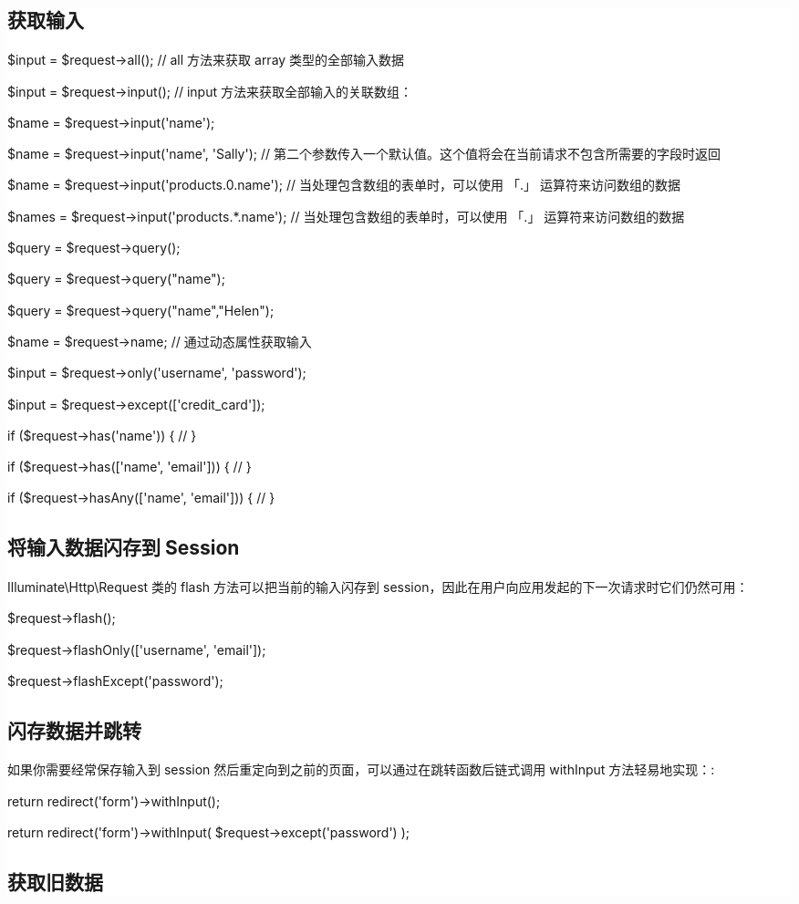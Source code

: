 ## 获取输入

$input = $request->all();    // all 方法来获取 array 类型的全部输入数据

$input = $request->input();    // input 方法来获取全部输入的关联数组：

$name = $request->input('name');

$name = $request->input('name', 'Sally');  // 第二个参数传入一个默认值。这个值将会在当前请求不包含所需要的字段时返回

$name = $request->input('products.0.name');  // 当处理包含数组的表单时，可以使用 「.」 运算符来访问数组的数据

$names = $request->input('products.*.name');  // 当处理包含数组的表单时，可以使用 「.」 运算符来访问数组的数据

$query = $request->query();

$query = $request->query("name");

$query = $request->query("name","Helen");

$name = $request->name;  // 通过动态属性获取输入

$input = $request->only('username', 'password');

$input = $request->except(['credit_card']);

if ($request->has('name')) {
    //
}

if ($request->has(['name', 'email'])) {
    //
}

if ($request->hasAny(['name', 'email'])) {
    //
}

## 将输入数据闪存到 Session
Illuminate\Http\Request 类的 flash 方法可以把当前的输入闪存到 session，因此在用户向应用发起的下一次请求时它们仍然可用：

$request->flash();

$request->flashOnly(['username', 'email']);

$request->flashExcept('password');

## 闪存数据并跳转
如果你需要经常保存输入到 session 然后重定向到之前的页面，可以通过在跳转函数后链式调用 withInput 方法轻易地实现：:

return redirect('form')->withInput();

return redirect('form')->withInput(
    $request->except('password')
);

## 获取旧数据
